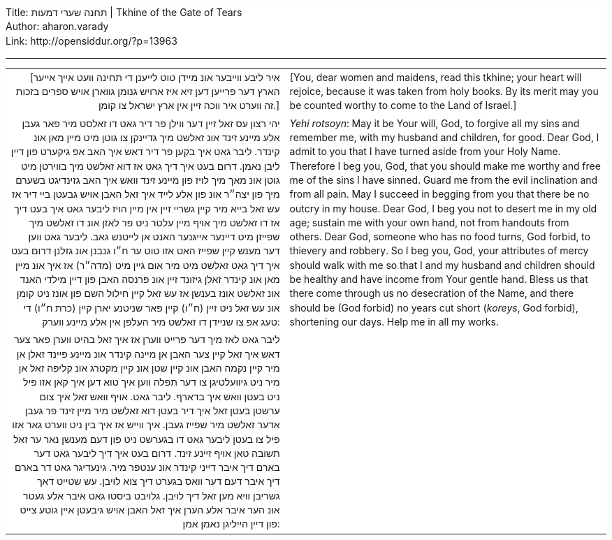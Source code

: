 <html>
<head></head>
<body>
Title: תחנה שערי דמעות | Tkhine of the Gate of Tears<br />
Author: aharon.varady<br />
Link: http://opensiddur.org/?p=13963
<p />
<hr />

<table style="margin-left: auto;margin-right: auto;">
<tbody>
<tr><td style="vertical-align:top;" width="46%">
<div class="yiddish" style="text-align: right;"><span lang="yi">
[איר ליבע װײבער אונ מײדן טוט לײענן די תחינה װעט אײך אײער הארץ דער פרײען דען זיא איז ארויש גנומן גװארן אויש ספרים בזכות זה װערט איר װכה זײן אין ארץ ישראל צו קומן.]
</div></td>

<td style="vertical-align:top;" width="53%"><div class="english">
[You, dear women and maidens, read this tkhine; your heart will rejoice, because it was taken from holy books.  By its merit may you be counted worthy to come to the Land of Israel.]
</div></td>
</tr>


<tr><td style="vertical-align:top;" width="46%">
<div class="yiddish" style="text-align: right;"><span lang="yi">
יהי רצון עס זאל זײן דער װילן פר דיר גאט דו זאלסט מיר פאר געבן אלע מײנע זינד אונ זאלשט מיך גדײנקן צו גוטן מיט מײן מאן אונ קינדר. ליבר גאט איך בקען פר דיר דאש איך האב אפ גיקערט פון דײן ליבן נאמן. דרום בעט איך דיך גאט אז דוא זאלשט מיך בװירטן מיט גוטן אונ מאך מיך לויז פון מײנע זינד װאש איך האב גזינדיגט בשערם מיך פון יצה״ר אונ פון אלע לײד איך זאל האבן אויש גבעטן בײ דיר אז עש זאל בײא מיר קײן גשרײ זײן אין מײן הויז ליבער גאט איך בעט דיך אז דו זאלשט מיך אויף מײן עלטר ניט פר לאזן אונ דו זאלשט מיך שפײזן מיט דײנער אײגנער האנט אן לײטנש גאב. ליבער גאט װען דער מענש קײן שפײז האט אזו טוט ער ח״ו גנבנן אונ גזלנן דרום בעט איך דיך גאט זאלשט מיט מיר אום גײן מיט (מדה״ר) אז איך אונ מײן מאן אונ קינדר זאלן גיזונד זײן אונ פרנסה האבן פון דײן מילדי האנד אונ זאלשט אונז בענשן אז עש זאל קײן חילול השם פון אונז ניט קומן אונ עש זאל ניט זײן (ח״ו) קײן פאר שניטנע יארן קײן (כרת ח״ו) די טעג אפ צו שנײדן דו זאלשט מיר העלפן אין אלע מײנע װערק:
</div></td>

<td style="vertical-align:top;" width="53%"><div class="english">
<em>Yehi rotsoyn</em>: May it be Your will, God, to forgive all my sins and remember me, with my husband and children, for good.  Dear God, I admit to you that I have turned aside from your Holy Name.  Therefore I beg you, God, that you should make me worthy and free me of the sins I have sinned.  Guard me from the evil inclination and from all pain.  May I succeed in begging from you that there be no outcry in my house.  Dear God, I beg you not to desert me in my old age; sustain me with your own hand, not from handouts from others.  Dear God, someone who has no food turns, God forbid, to thievery and robbery. So I beg you, God, your attributes of mercy should walk with me so that I and my husband and children should be healthy and have income from Your gentle hand. Bless us that there come through us no desecration of the Name, and there should be (God forbid) no years cut short (<em>koreys</em>, God forbid), shortening our days. Help me in all my works.
</div></td>
</tr>


<tr><td style="vertical-align:top;" width="46%">
<div class="yiddish" style="text-align: right;"><span lang="yi">
ליבר גאט לאז מיך דער פרײט װערן אז איך זאל בהיט װערן פאר צער דאש איך זאל קײן צער האבן אן מײנה קינדר אונ מײנע פײנד זאלן אן מיר קײן נקמה האבן אונ קײן שטן אונ קײן מקטרג אונ קליפה זאל אן מיר ניט גיװעלטיגן צו דער תפלה װען איך טוא דען איך קאן אזו פיל ניט בעטן װאש איך בדארף. ליבר גאט. אויף װאש זאל איך צום ערשטן בעטן זאל איך דיר בעטן דוא זאלשט מיר מײן זינד פר געבן אדער זאלשט מיר שפײז געבן. איך װײש אז איך בין ניט װערט גאר אזו פיל צו בעטן ליבער גאט דו בגערשט ניט פון דעם מענשן נאר ער זאל תשובה טאן אויף זײנע זינד. דרום בעט איך דיך ליבער גאט דער בארם דיך איבר דײני קינדר אונ ענטפר מיר. גינעדיגר גאט דר בארם דיך איבר דעם דער װאס בגערט דיך צוא לויבן. עש שטײט דאך גשריבן װיא מען זאל דיך לויבן. גלויבט ביסטו גאט איבר אלע געטר אונ הער איבר אלע הערן איך זאל האבן אויש גיבעטן אײן גוטע צײט פון דײן הײליגן נאמן אמן:
</div></td>
